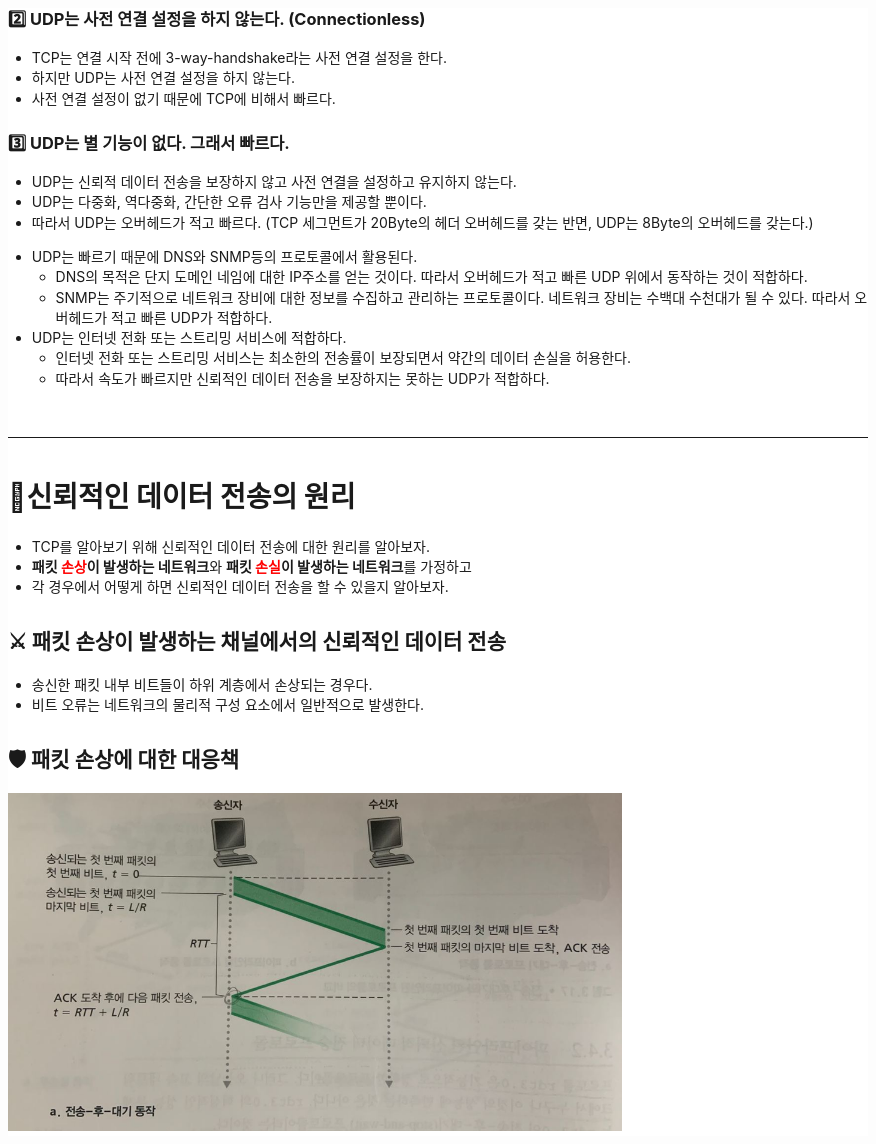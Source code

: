 ### 2️⃣ UDP는 사전 연결 설정을 하지 않는다. (Connectionless)

- TCP는 연결 시작 전에 3-way-handshake라는 사전 연결 설정을 한다.
- 하지만 UDP는 사전 연결 설정을 하지 않는다. 
- 사전 연결 설정이 없기 때문에 TCP에 비해서 빠르다.  

### 3️⃣ UDP는 별 기능이 없다. 그래서 빠르다.

- UDP는 신뢰적 데이터 전송을 보장하지 않고 사전 연결을 설정하고 유지하지 않는다. 
- UDP는 다중화, 역다중화, 간단한 오류 검사 기능만을 제공할 뿐이다.
- 따라서 UDP는 오버헤드가 적고 빠르다. (TCP 세그먼트가 20Byte의 헤더 오버헤드를 갖는 반면, UDP는 8Byte의 오버헤드를 갖는다.)

* UDP는 빠르기 때문에 DNS와 SNMP등의 프로토콜에서 활용된다.
  * DNS의 목적은 단지 도메인 네임에 대한 IP주소를 얻는 것이다. 따라서 오버헤드가 적고 빠른 UDP 위에서 동작하는 것이 적합하다.
  * SNMP는 주기적으로 네트워크 장비에 대한 정보를 수집하고 관리하는 프로토콜이다. 네트워크 장비는 수백대 수천대가 될 수 있다. 따라서 오버헤드가 적고 빠른 UDP가 적합하다.
* UDP는 인터넷 전화 또는 스트리밍 서비스에 적합하다.
  * 인터넷 전화 또는 스트리밍 서비스는 최소한의 전송률이 보장되면서 약간의 데이터 손실을 허용한다.
  * 따라서 속도가 빠르지만 신뢰적인 데이터 전송을 보장하지는 못하는 UDP가 적합하다.

<br>

------



# 📝신뢰적인 데이터 전송의 원리

- TCP를 알아보기 위해 신뢰적인 데이터 전송에 대한 원리를 알아보자.
- **패킷 <span style="color:red">손상</span>이 발생하는 네트워크**와 **패킷 <span style="color:red">손실</span>이 발생하는 네트워크**를 가정하고 
- 각 경우에서 어떻게 하면 신뢰적인 데이터 전송을 할 수 있을지 알아보자.

## ⚔️ 패킷 손상이 발생하는 채널에서의 신뢰적인 데이터 전송

* 송신한 패킷 내부 비트들이 하위 계층에서 손상되는 경우다.
* 비트 오류는 네트워크의 물리적 구성 요소에서 일반적으로 발생한다.

## 🛡️ 패킷 손상에 대한 대응책
<img src="../../../assets/images/2020-09-29-16-13-21.png" style="zoom: 60%;" />